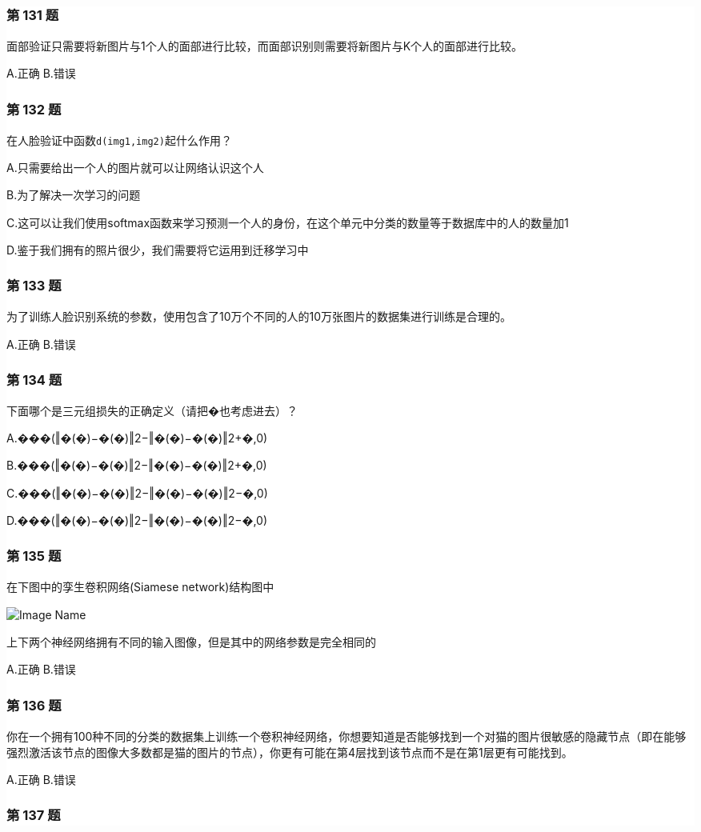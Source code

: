 ### 第 131 题

面部验证只需要将新图片与1个人的面部进行比较，而面部识别则需要将新图片与K个人的面部进行比较。

A.正确
B.错误

### 第 132 题

在人脸验证中函数`d(img1,img2)`起什么作用？

A.只需要给出一个人的图片就可以让网络认识这个人

B.为了解决一次学习的问题

C.这可以让我们使用softmax函数来学习预测一个人的身份，在这个单元中分类的数量等于数据库中的人的数量加1

D.鉴于我们拥有的照片很少，我们需要将它运用到迁移学习中

### 第 133 题

为了训练人脸识别系统的参数，使用包含了10万个不同的人的10万张图片的数据集进行训练是合理的。

A.正确
B.错误

### 第 134 题

下面哪个是三元组损失的正确定义（请把�也考虑进去）？

A.���(‖�(�)−�(�)‖2−‖�(�)−�(�)‖2+�,0)

B.���(‖�(�)−�(�)‖2−‖�(�)−�(�)‖2+�,0)

C.���(‖�(�)−�(�)‖2−‖�(�)−�(�)‖2−�,0)

D.���(‖�(�)−�(�)‖2−‖�(�)−�(�)‖2−�,0)

### 第 135 题

在下图中的孪生卷积网络(Siamese network)结构图中

![Image Name](https://cdn.kesci.com/upload/image/q4eabw9nef.jpg?imageView2/0/w/960/h/960)

上下两个神经网络拥有不同的输入图像，但是其中的网络参数是完全相同的

A.正确
B.错误

### 第 136 题

你在一个拥有100种不同的分类的数据集上训练一个卷积神经网络，你想要知道是否能够找到一个对猫的图片很敏感的隐藏节点（即在能够强烈激活该节点的图像大多数都是猫的图片的节点），你更有可能在第4层找到该节点而不是在第1层更有可能找到。

A.正确
B.错误

### 第 137 题
